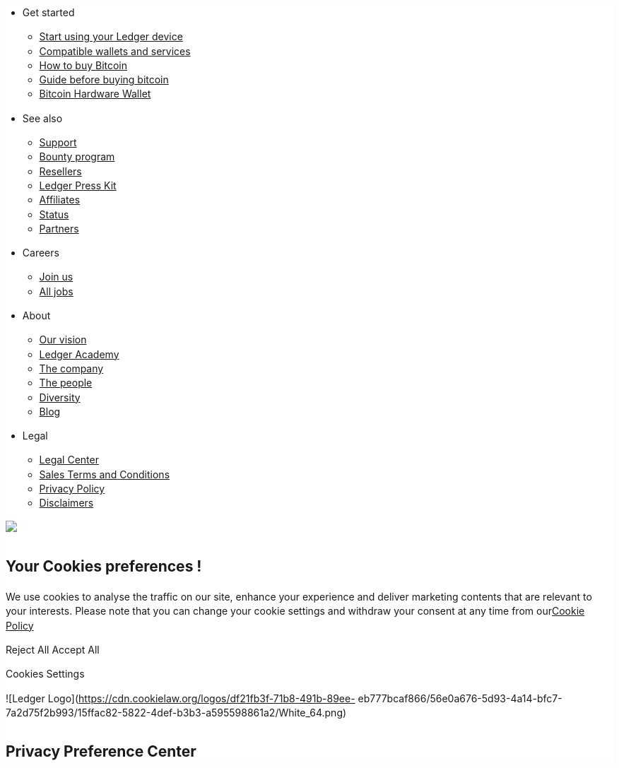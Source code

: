   * Get started
    * [Start using your Ledger device](https://www.ledger.com/start)
    * [Compatible wallets and services](https://www.ledger.com/ledger-wallets-and-services)
    * [How to buy Bitcoin](https://www.ledger.com/buy-bitcoin)
    * [Guide before buying bitcoin](https://www.ledger.com/buy-bitcoin/how)
    * [Bitcoin Hardware Wallet](https://shop.ledger.com/pages/bitcoin-hardware-wallet)

  * See also
    * [Support](https://support.ledger.com/hc)
    * [Bounty program](https://donjon.ledger.com/bounty/)
    * [Resellers](/reseller)
    * [Ledger Press Kit](https://www.ledger.com/press)
    * [Affiliates](https://www.ledgerwallet.com/affiliates/)
    * [Status](https://status.ledger.com/)
    * [Partners](/partners)

  * Careers
    * [Join us](https://www.ledger.com/career)
    * [All jobs](https://www.ledger.com/jobs)

  * About
    * [Our vision](https://www.ledger.com/blog/we-are-ledger-a-brand-vision)
    * [Ledger Academy](https://www.ledger.com/academy)
    * [The company](/the-company)
    * [The people](/the-people-behind-ledger)
    * [Diversity](https://www.ledger.com/diversity)
    * [Blog](/blog)

  * Legal
    * [Legal Center](https://www.ledger.com/legal-center)
    * [Sales Terms and Conditions](https://shop.ledger.com/pages/terms-and-conditions)
    * [Privacy Policy](https://www.ledger.com/privacy-policy)
    * [Disclaimers](https://shop.ledger.com/pages/disclaimers)

![](https://www.facebook.com/tr?id=237213137153741&ev=PageView&noscript=1)

## Your Cookies preferences !

We use cookies to analyse the traffic on our site, enhance your experience and
deliver marketing contents that are relevant to your interests. Please note
that you can change your cookie settings and withdraw your consent at any time
from our[Cookie Policy](https://shop.ledger.com/pages/cookie-policy)

Reject All Accept All

Cookies Settings

![Ledger Logo](https://cdn.cookielaw.org/logos/df21fb3f-71b8-491b-89ee-
eb777bcaf866/56e0a676-5d93-4a14-bfc7-7a2d75f2b993/15ffac82-5822-4def-b3b3-a595598861a2/White_64.png)

## Privacy Preference Center
